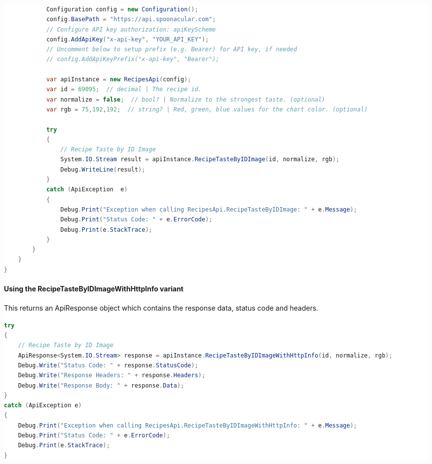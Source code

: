 ```csharp
            Configuration config = new Configuration();
            config.BasePath = "https://api.spoonacular.com";
            // Configure API key authorization: apiKeyScheme
            config.AddApiKey("x-api-key", "YOUR_API_KEY");
            // Uncomment below to setup prefix (e.g. Bearer) for API key, if needed
            // config.AddApiKeyPrefix("x-api-key", "Bearer");

            var apiInstance = new RecipesApi(config);
            var id = 69095;  // decimal | The recipe id.
            var normalize = false;  // bool? | Normalize to the strongest taste. (optional) 
            var rgb = 75,192,192;  // string? | Red, green, blue values for the chart color. (optional) 

            try
            {
                // Recipe Taste by ID Image
                System.IO.Stream result = apiInstance.RecipeTasteByIDImage(id, normalize, rgb);
                Debug.WriteLine(result);
            }
            catch (ApiException  e)
            {
                Debug.Print("Exception when calling RecipesApi.RecipeTasteByIDImage: " + e.Message);
                Debug.Print("Status Code: " + e.ErrorCode);
                Debug.Print(e.StackTrace);
            }
        }
    }
}
```

#### Using the RecipeTasteByIDImageWithHttpInfo variant
This returns an ApiResponse object which contains the response data, status code and headers.

```csharp
try
{
    // Recipe Taste by ID Image
    ApiResponse<System.IO.Stream> response = apiInstance.RecipeTasteByIDImageWithHttpInfo(id, normalize, rgb);
    Debug.Write("Status Code: " + response.StatusCode);
    Debug.Write("Response Headers: " + response.Headers);
    Debug.Write("Response Body: " + response.Data);
}
catch (ApiException e)
{
    Debug.Print("Exception when calling RecipesApi.RecipeTasteByIDImageWithHttpInfo: " + e.Message);
    Debug.Print("Status Code: " + e.ErrorCode);
    Debug.Print(e.StackTrace);
}
```
